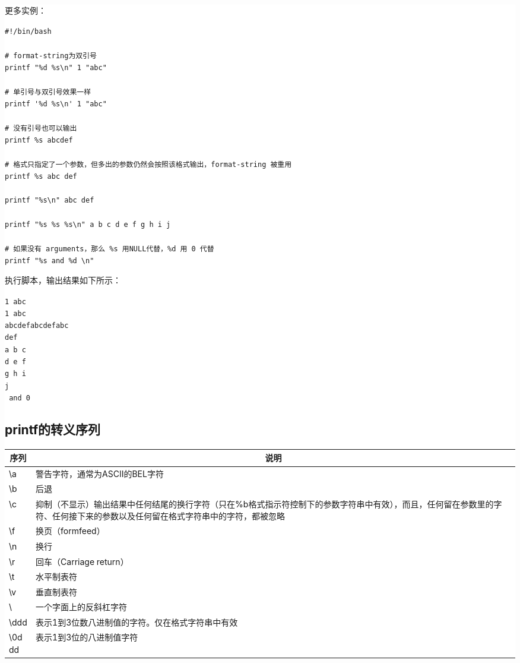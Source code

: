 更多实例：
```shell
#!/bin/bash

# format-string为双引号
printf "%d %s\n" 1 "abc"

# 单引号与双引号效果一样 
printf '%d %s\n' 1 "abc" 

# 没有引号也可以输出
printf %s abcdef

# 格式只指定了一个参数，但多出的参数仍然会按照该格式输出，format-string 被重用
printf %s abc def

printf "%s\n" abc def

printf "%s %s %s\n" a b c d e f g h i j

# 如果没有 arguments，那么 %s 用NULL代替，%d 用 0 代替
printf "%s and %d \n" 
```
执行脚本，输出结果如下所示：
```shell
1 abc
1 abc
abcdefabcdefabc
def
a b c
d e f
g h i
j  
 and 0
```


## printf的转义序列
| 序列  | 说明                           |
|-------|--------------------------------|
| \a    | 警告字符，通常为ASCII的BEL字符 |
| \b    | 后退                           |
| \c    | 抑制（不显示）输出结果中任何结尾的换行字符（只在%b格式指示符控制下的参数字符串中有效），而且，任何留在参数里的字符、任何接下来的参数以及任何留在格式字符串中的字符，都被忽略 |
| \f    | 换页（formfeed）               |
| \n    | 换行                           |
| \r    | 回车（Carriage return）        |
| \t    | 水平制表符                     |
| \v    | 垂直制表符                     |
| \\    | 一个字面上的反斜杠字符         |
| \ddd  | 表示1到3位数八进制值的字符。仅在格式字符串中有效 |
| \0ddd | 表示1到3位的八进制值字符       |
